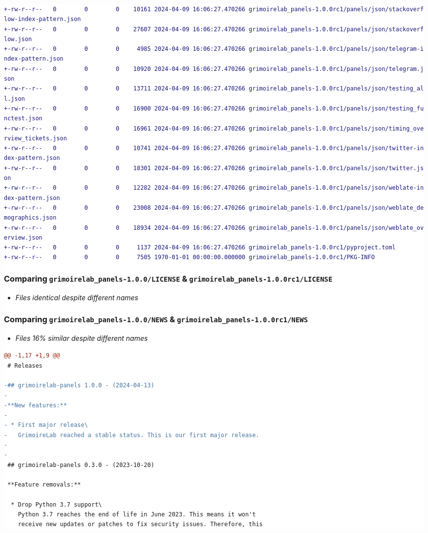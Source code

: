 ```diff
+-rw-r--r--   0        0        0    10161 2024-04-09 16:06:27.470266 grimoirelab_panels-1.0.0rc1/panels/json/stackoverflow-index-pattern.json
+-rw-r--r--   0        0        0    27607 2024-04-09 16:06:27.470266 grimoirelab_panels-1.0.0rc1/panels/json/stackoverflow.json
+-rw-r--r--   0        0        0     4985 2024-04-09 16:06:27.470266 grimoirelab_panels-1.0.0rc1/panels/json/telegram-index-pattern.json
+-rw-r--r--   0        0        0    10920 2024-04-09 16:06:27.470266 grimoirelab_panels-1.0.0rc1/panels/json/telegram.json
+-rw-r--r--   0        0        0    13711 2024-04-09 16:06:27.470266 grimoirelab_panels-1.0.0rc1/panels/json/testing_all.json
+-rw-r--r--   0        0        0    16900 2024-04-09 16:06:27.470266 grimoirelab_panels-1.0.0rc1/panels/json/testing_functest.json
+-rw-r--r--   0        0        0    16961 2024-04-09 16:06:27.470266 grimoirelab_panels-1.0.0rc1/panels/json/timing_overview_tickets.json
+-rw-r--r--   0        0        0    10741 2024-04-09 16:06:27.470266 grimoirelab_panels-1.0.0rc1/panels/json/twitter-index-pattern.json
+-rw-r--r--   0        0        0    18301 2024-04-09 16:06:27.470266 grimoirelab_panels-1.0.0rc1/panels/json/twitter.json
+-rw-r--r--   0        0        0    12282 2024-04-09 16:06:27.470266 grimoirelab_panels-1.0.0rc1/panels/json/weblate-index-pattern.json
+-rw-r--r--   0        0        0    23008 2024-04-09 16:06:27.470266 grimoirelab_panels-1.0.0rc1/panels/json/weblate_demographics.json
+-rw-r--r--   0        0        0    18934 2024-04-09 16:06:27.470266 grimoirelab_panels-1.0.0rc1/panels/json/weblate_overview.json
+-rw-r--r--   0        0        0     1137 2024-04-09 16:06:27.470266 grimoirelab_panels-1.0.0rc1/pyproject.toml
+-rw-r--r--   0        0        0     7505 1970-01-01 00:00:00.000000 grimoirelab_panels-1.0.0rc1/PKG-INFO
```

### Comparing `grimoirelab_panels-1.0.0/LICENSE` & `grimoirelab_panels-1.0.0rc1/LICENSE`

 * *Files identical despite different names*

### Comparing `grimoirelab_panels-1.0.0/NEWS` & `grimoirelab_panels-1.0.0rc1/NEWS`

 * *Files 16% similar despite different names*

```diff
@@ -1,17 +1,9 @@
 # Releases
 
-## grimoirelab-panels 1.0.0 - (2024-04-13)
-
-**New features:**
-
- * First major release\
-   GrimoireLab reached a stable status. This is our first major release.
-
-
 ## grimoirelab-panels 0.3.0 - (2023-10-20)
 
 **Feature removals:**
 
  * Drop Python 3.7 support\
    Python 3.7 reaches the end of life in June 2023. This means it won't
    receive new updates or patches to fix security issues. Therefore, this
```
